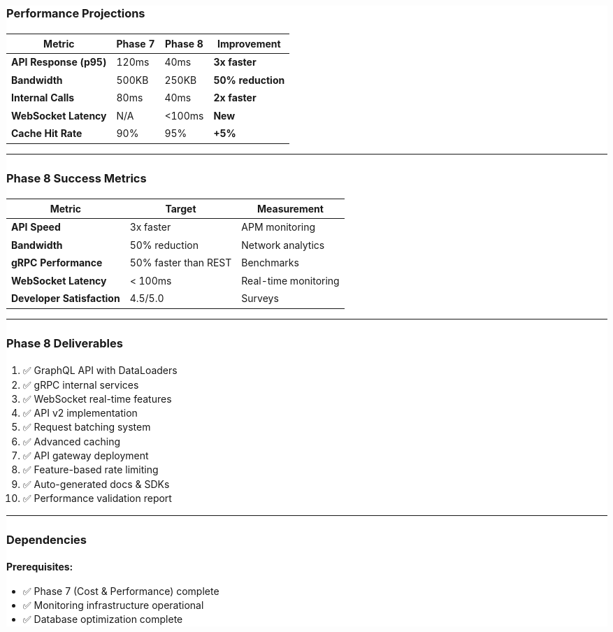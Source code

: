 
### **Performance Projections**

| Metric | Phase 7 | Phase 8 | Improvement |
|--------|---------|---------|-------------|
| **API Response (p95)** | 120ms | 40ms | **3x faster** |
| **Bandwidth** | 500KB | 250KB | **50% reduction** |
| **Internal Calls** | 80ms | 40ms | **2x faster** |
| **WebSocket Latency** | N/A | <100ms | **New** |
| **Cache Hit Rate** | 90% | 95% | **+5%** |

---

### **Phase 8 Success Metrics**

| Metric | Target | Measurement |
|--------|--------|-------------|
| **API Speed** | 3x faster | APM monitoring |
| **Bandwidth** | 50% reduction | Network analytics |
| **gRPC Performance** | 50% faster than REST | Benchmarks |
| **WebSocket Latency** | < 100ms | Real-time monitoring |
| **Developer Satisfaction** | 4.5/5.0 | Surveys |

---

### **Phase 8 Deliverables**

1. ✅ GraphQL API with DataLoaders
2. ✅ gRPC internal services
3. ✅ WebSocket real-time features
4. ✅ API v2 implementation
5. ✅ Request batching system
6. ✅ Advanced caching
7. ✅ API gateway deployment
8. ✅ Feature-based rate limiting
9. ✅ Auto-generated docs & SDKs
10. ✅ Performance validation report

---

### **Dependencies**

**Prerequisites:**
- ✅ Phase 7 (Cost & Performance) complete
- ✅ Monitoring infrastructure operational
- ✅ Database optimization complete
